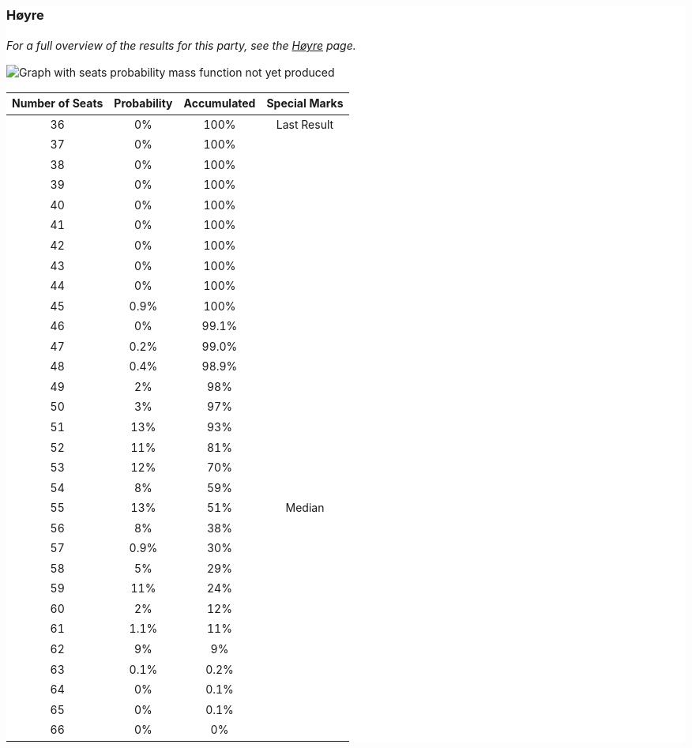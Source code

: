 
### Høyre

*For a full overview of the results for this party, see the [Høyre](party-høyre.html) page.*

![Graph with seats probability mass function not yet produced](2022-10-10-ResponsAnalyse-seats-pmf-høyre.png "Seats Probability Mass Function")

| Number of Seats | Probability | Accumulated | Special Marks |
|:---------------:|:-----------:|:-----------:|:-------------:|
| 36 | 0% | 100% | Last Result |
| 37 | 0% | 100% |  |
| 38 | 0% | 100% |  |
| 39 | 0% | 100% |  |
| 40 | 0% | 100% |  |
| 41 | 0% | 100% |  |
| 42 | 0% | 100% |  |
| 43 | 0% | 100% |  |
| 44 | 0% | 100% |  |
| 45 | 0.9% | 100% |  |
| 46 | 0% | 99.1% |  |
| 47 | 0.2% | 99.0% |  |
| 48 | 0.4% | 98.9% |  |
| 49 | 2% | 98% |  |
| 50 | 3% | 97% |  |
| 51 | 13% | 93% |  |
| 52 | 11% | 81% |  |
| 53 | 12% | 70% |  |
| 54 | 8% | 59% |  |
| 55 | 13% | 51% | Median |
| 56 | 8% | 38% |  |
| 57 | 0.9% | 30% |  |
| 58 | 5% | 29% |  |
| 59 | 11% | 24% |  |
| 60 | 2% | 12% |  |
| 61 | 1.1% | 11% |  |
| 62 | 9% | 9% |  |
| 63 | 0.1% | 0.2% |  |
| 64 | 0% | 0.1% |  |
| 65 | 0% | 0.1% |  |
| 66 | 0% | 0% |  |
